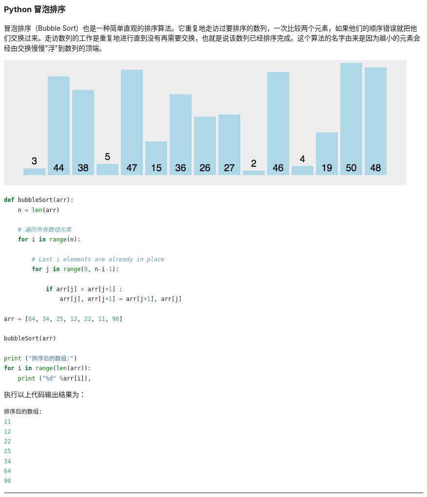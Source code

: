 ### **Python 冒泡排序**
冒泡排序（Bubble Sort）也是一种简单直观的排序算法。它重复地走访过要排序的数列，一次比较两个元素，如果他们的顺序错误就把他们交换过来。走访数列的工作是重复地进行直到没有再需要交换，也就是说该数列已经排序完成。这个算法的名字由来是因为越小的元素会经由交换慢慢"浮"到数列的顶端。

![](https://github.com/anmiaru/python3/raw/master/image/27-8.gif)

```python 
def bubbleSort(arr):
    n = len(arr)
 
    # 遍历所有数组元素
    for i in range(n):
 
        # Last i elements are already in place
        for j in range(0, n-i-1):
 
            if arr[j] > arr[j+1] :
                arr[j], arr[j+1] = arr[j+1], arr[j]
 
arr = [64, 34, 25, 12, 22, 11, 90]
 
bubbleSort(arr)
 
print ("排序后的数组:")
for i in range(len(arr)):
    print ("%d" %arr[i]),
```
执行以上代码输出结果为：
```python 
排序后的数组:
11
12
22
25
34
64
90
```

---